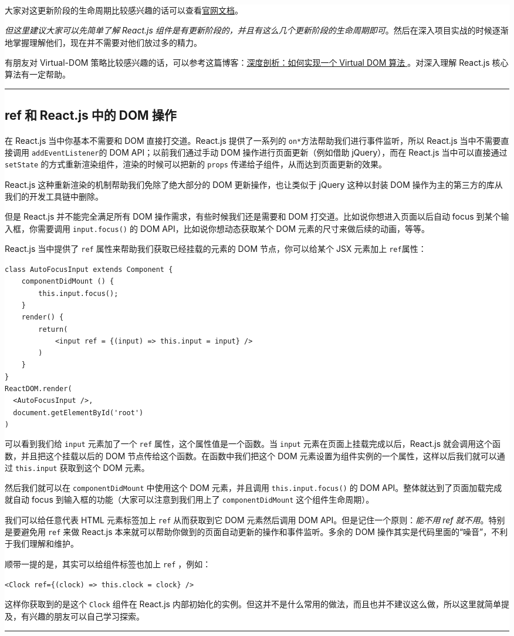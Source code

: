 大家对这更新阶段的生命周期比较感兴趣的话可以查看[官网文档](https://facebook.github.io/react/docs/react-component.html)。

*但这里建议大家可以先简单了解 React.js 组件是有更新阶段的，并且有这么几个更新阶段的生命周期即可*。然后在深入项目实战的时候逐渐地掌握理解他们，现在并不需要对他们放过多的精力。

有朋友对 Virtual-DOM 策略比较感兴趣的话，可以参考这篇博客：[深度剖析：如何实现一个 Virtual DOM 算法 ](https://github.com/livoras/blog/issues/13)。对深入理解 React.js 核心算法有一定帮助。

------

## ref 和 React.js 中的 DOM 操作

在 React.js 当中你基本不需要和 DOM 直接打交道。React.js 提供了一系列的 `on*`方法帮助我们进行事件监听，所以 React.js 当中不需要直接调用 `addEventListener`的 DOM API；以前我们通过手动 DOM 操作进行页面更新（例如借助 jQuery），而在 React.js 当中可以直接通过 `setState` 的方式重新渲染组件，渲染的时候可以把新的 `props` 传递给子组件，从而达到页面更新的效果。

React.js 这种重新渲染的机制帮助我们免除了绝大部分的 DOM 更新操作，也让类似于 jQuery 这种以封装 DOM 操作为主的第三方的库从我们的开发工具链中删除。

但是 React.js 并不能完全满足所有 DOM 操作需求，有些时候我们还是需要和 DOM 打交道。比如说你想进入页面以后自动 focus 到某个输入框，你需要调用 `input.focus()` 的 DOM API，比如说你想动态获取某个 DOM 元素的尺寸来做后续的动画，等等。

React.js 当中提供了 `ref` 属性来帮助我们获取已经挂载的元素的 DOM 节点，你可以给某个 JSX 元素加上 `ref`属性：

```
class AutoFocusInput extends Component {
    componentDidMount () {
        this.input.focus();
    }
    render() {
        return(
        	<input ref = {(input) => this.input = input} />
        )
    }
}
ReactDOM.render(
  <AutoFocusInput />,
  document.getElementById('root')
)
```

可以看到我们给 `input` 元素加了一个 `ref` 属性，这个属性值是一个函数。当 `input` 元素在页面上挂载完成以后，React.js 就会调用这个函数，并且把这个挂载以后的 DOM 节点传给这个函数。在函数中我们把这个 DOM 元素设置为组件实例的一个属性，这样以后我们就可以通过 `this.input` 获取到这个 DOM 元素。

然后我们就可以在 `componentDidMount` 中使用这个 DOM 元素，并且调用 `this.input.focus()` 的 DOM API。整体就达到了页面加载完成就自动 focus 到输入框的功能（大家可以注意到我们用上了 `componentDidMount` 这个组件生命周期）。

我们可以给任意代表 HTML 元素标签加上 `ref` 从而获取到它 DOM 元素然后调用 DOM API。但是记住一个原则：*能不用 ref 就不用*。特别是要避免用 `ref` 来做 React.js 本来就可以帮助你做到的页面自动更新的操作和事件监听。多余的 DOM 操作其实是代码里面的“噪音”，不利于我们理解和维护。

顺带一提的是，其实可以给组件标签也加上 `ref` ，例如：

```
<Clock ref={(clock) => this.clock = clock} />
```

这样你获取到的是这个 `Clock` 组件在 React.js 内部初始化的实例。但这并不是什么常用的做法，而且也并不建议这么做，所以这里就简单提及，有兴趣的朋友可以自己学习探索。

------
